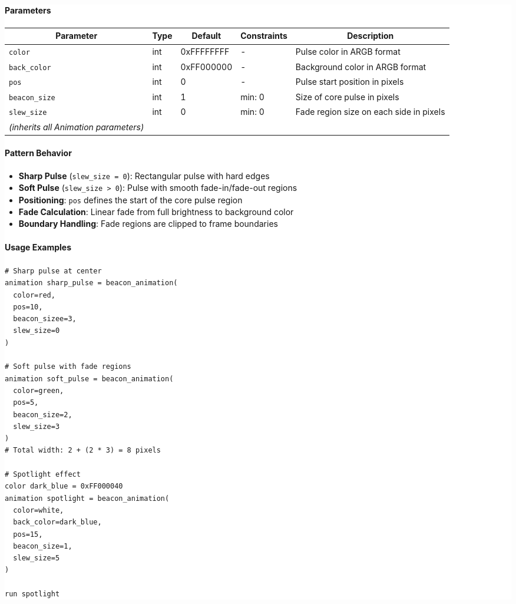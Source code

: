 #### Parameters

| Parameter | Type | Default | Constraints | Description |
|-----------|------|---------|-------------|-------------|
| `color` | int | 0xFFFFFFFF | - | Pulse color in ARGB format |
| `back_color` | int | 0xFF000000 | - | Background color in ARGB format |
| `pos` | int | 0 | - | Pulse start position in pixels |
| `beacon_size` | int | 1 | min: 0 | Size of core pulse in pixels |
| `slew_size` | int | 0 | min: 0 | Fade region size on each side in pixels |
| *(inherits all Animation parameters)* | | | | |

#### Pattern Behavior

- **Sharp Pulse** (`slew_size = 0`): Rectangular pulse with hard edges
- **Soft Pulse** (`slew_size > 0`): Pulse with smooth fade-in/fade-out regions
- **Positioning**: `pos` defines the start of the core pulse region
- **Fade Calculation**: Linear fade from full brightness to background color
- **Boundary Handling**: Fade regions are clipped to frame boundaries

#### Usage Examples

```dsl
# Sharp pulse at center
animation sharp_pulse = beacon_animation(
  color=red,
  pos=10,
  beacon_sizee=3,
  slew_size=0
)

# Soft pulse with fade regions
animation soft_pulse = beacon_animation(
  color=green,
  pos=5,
  beacon_size=2,
  slew_size=3
)
# Total width: 2 + (2 * 3) = 8 pixels

# Spotlight effect
color dark_blue = 0xFF000040
animation spotlight = beacon_animation(
  color=white,
  back_color=dark_blue,
  pos=15,
  beacon_size=1,
  slew_size=5
)

run spotlight
```
